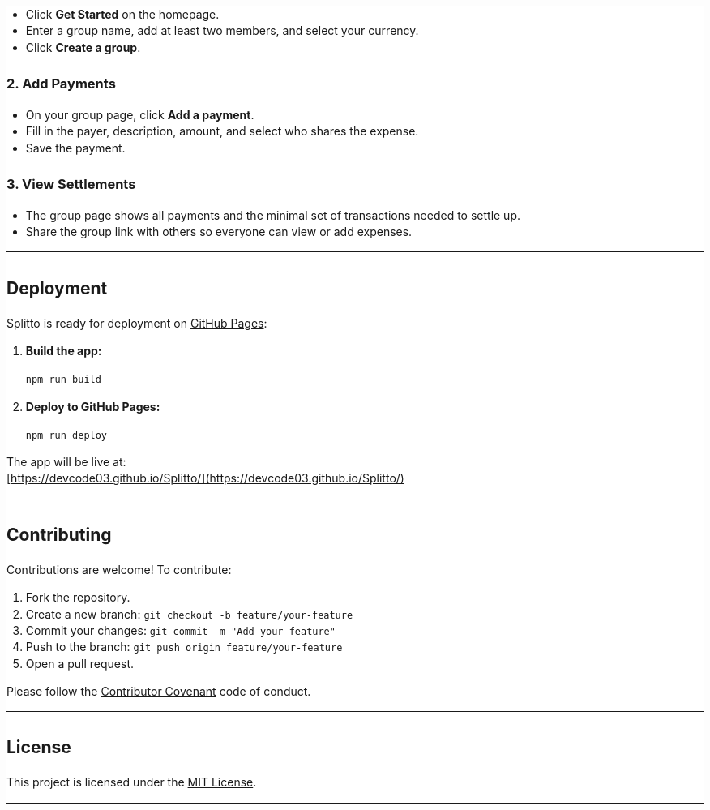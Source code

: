 - Click **Get Started** on the homepage.
- Enter a group name, add at least two members, and select your currency.
- Click **Create a group**.

### 2. Add Payments

- On your group page, click **Add a payment**.
- Fill in the payer, description, amount, and select who shares the expense.
- Save the payment.

### 3. View Settlements

- The group page shows all payments and the minimal set of transactions needed to settle up.
- Share the group link with others so everyone can view or add expenses.

---

## Deployment

Splitto is ready for deployment on [GitHub Pages](https://pages.github.com/):

1. **Build the app:**

   ```bash
   npm run build
   ```

2. **Deploy to GitHub Pages:**
   ```bash
   npm run deploy
   ```

The app will be live at:  
[https://devcode03.github.io/Splitto/](https://devcode03.github.io/Splitto/)

---

## Contributing

Contributions are welcome! To contribute:

1. Fork the repository.
2. Create a new branch: `git checkout -b feature/your-feature`
3. Commit your changes: `git commit -m "Add your feature"`
4. Push to the branch: `git push origin feature/your-feature`
5. Open a pull request.

Please follow the [Contributor Covenant](https://www.contributor-covenant.org/) code of conduct.

---

## License

This project is licensed under the [MIT License](LICENSE).

---
